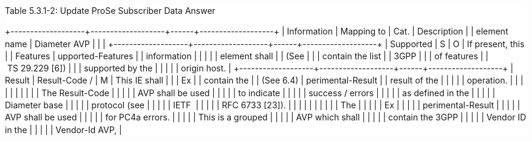 Table 5.3.1-2: Update ProSe Subscriber Data Answer

+-------------------+-------------------+------+-------------------+
| Information       | Mapping to        | Cat. | Description       |
| element name      | Diameter AVP      |      |                   |
+-------------------+-------------------+------+-------------------+
| Supported         | S                 | O    | If present, this  |
| Features          | upported-Features |      | information       |
|                   |                   |      | element shall     |
| (See              |                   |      | contain the list  |
| 3GPP              |                   |      | of features       |
|  TS 29.229 \[6\]) |                   |      | supported by the  |
|                   |                   |      | origin host.      |
+-------------------+-------------------+------+-------------------+
| Result            | Result-Code /     | M    | This IE shall     |
|                   | Ex                |      | contain the       |
| (See 6.4)         | perimental-Result |      | result of the     |
|                   |                   |      | operation.        |
|                   |                   |      |                   |
|                   |                   |      | The Result-Code   |
|                   |                   |      | AVP shall be used |
|                   |                   |      | to indicate       |
|                   |                   |      | success / errors  |
|                   |                   |      | as defined in the |
|                   |                   |      | Diameter base     |
|                   |                   |      | protocol (see     |
|                   |                   |      | IETF              |
|                   |                   |      | RFC 6733 \[23\]). |
|                   |                   |      |                   |
|                   |                   |      | The               |
|                   |                   |      | Ex                |
|                   |                   |      | perimental-Result |
|                   |                   |      | AVP shall be used |
|                   |                   |      | for PC4a errors.  |
|                   |                   |      | This is a grouped |
|                   |                   |      | AVP which shall   |
|                   |                   |      | contain the 3GPP  |
|                   |                   |      | Vendor ID in the  |
|                   |                   |      | Vendor-Id AVP,    |